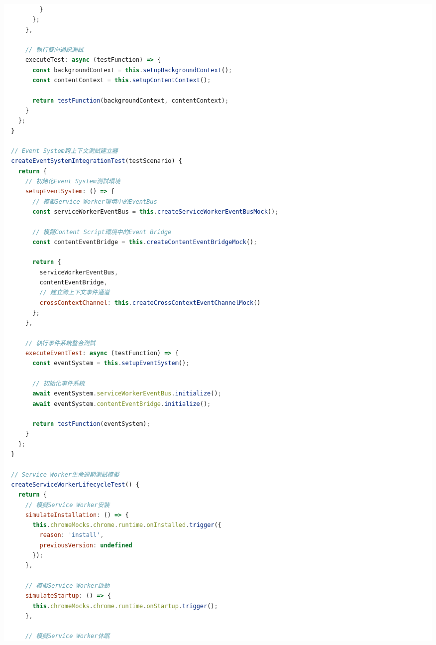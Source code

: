 ```javascript
          }
        };
      },
      
      // 執行雙向通訊測試
      executeTest: async (testFunction) => {
        const backgroundContext = this.setupBackgroundContext();
        const contentContext = this.setupContentContext();
        
        return testFunction(backgroundContext, contentContext);
      }
    };
  }

  // Event System跨上下文測試建立器
  createEventSystemIntegrationTest(testScenario) {
    return {
      // 初始化Event System測試環境
      setupEventSystem: () => {
        // 模擬Service Worker環境中的EventBus
        const serviceWorkerEventBus = this.createServiceWorkerEventBusMock();
        
        // 模擬Content Script環境中的Event Bridge
        const contentEventBridge = this.createContentEventBridgeMock();
        
        return {
          serviceWorkerEventBus,
          contentEventBridge,
          // 建立跨上下文事件通道
          crossContextChannel: this.createCrossContextEventChannelMock()
        };
      },
      
      // 執行事件系統整合測試
      executeEventTest: async (testFunction) => {
        const eventSystem = this.setupEventSystem();
        
        // 初始化事件系統
        await eventSystem.serviceWorkerEventBus.initialize();
        await eventSystem.contentEventBridge.initialize();
        
        return testFunction(eventSystem);
      }
    };
  }

  // Service Worker生命週期測試模擬
  createServiceWorkerLifecycleTest() {
    return {
      // 模擬Service Worker安裝
      simulateInstallation: () => {
        this.chromeMocks.chrome.runtime.onInstalled.trigger({
          reason: 'install',
          previousVersion: undefined
        });
      },
      
      // 模擬Service Worker啟動
      simulateStartup: () => {
        this.chromeMocks.chrome.runtime.onStartup.trigger();
      },
      
      // 模擬Service Worker休眠
```